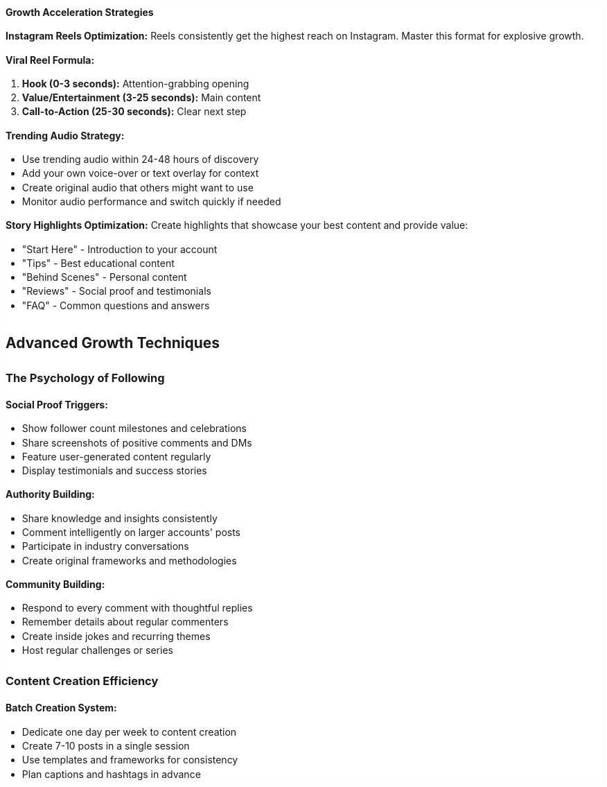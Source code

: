 **Growth Acceleration Strategies**

**Instagram Reels Optimization:**
Reels consistently get the highest reach on Instagram. Master this format for explosive growth.

**Viral Reel Formula:**
1. **Hook (0-3 seconds):** Attention-grabbing opening
2. **Value/Entertainment (3-25 seconds):** Main content
3. **Call-to-Action (25-30 seconds):** Clear next step

**Trending Audio Strategy:**
- Use trending audio within 24-48 hours of discovery
- Add your own voice-over or text overlay for context
- Create original audio that others might want to use
- Monitor audio performance and switch quickly if needed

**Story Highlights Optimization:**
Create highlights that showcase your best content and provide value:
- "Start Here" - Introduction to your account
- "Tips" - Best educational content
- "Behind Scenes" - Personal content
- "Reviews" - Social proof and testimonials
- "FAQ" - Common questions and answers

## Advanced Growth Techniques

### The Psychology of Following

**Social Proof Triggers:**
- Show follower count milestones and celebrations
- Share screenshots of positive comments and DMs
- Feature user-generated content regularly
- Display testimonials and success stories

**Authority Building:**
- Share knowledge and insights consistently
- Comment intelligently on larger accounts' posts
- Participate in industry conversations
- Create original frameworks and methodologies

**Community Building:**
- Respond to every comment with thoughtful replies
- Remember details about regular commenters
- Create inside jokes and recurring themes
- Host regular challenges or series

### Content Creation Efficiency

**Batch Creation System:**
- Dedicate one day per week to content creation
- Create 7-10 posts in a single session
- Use templates and frameworks for consistency
- Plan captions and hashtags in advance
